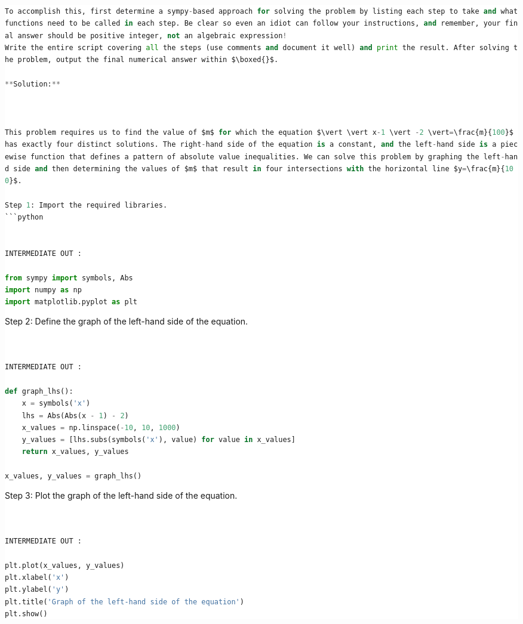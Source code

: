 ```python
To accomplish this, first determine a sympy-based approach for solving the problem by listing each step to take and what functions need to be called in each step. Be clear so even an idiot can follow your instructions, and remember, your final answer should be positive integer, not an algebraic expression!
Write the entire script covering all the steps (use comments and document it well) and print the result. After solving the problem, output the final numerical answer within $\boxed{}$.

**Solution:** 



This problem requires us to find the value of $m$ for which the equation $\vert \vert x-1 \vert -2 \vert=\frac{m}{100}$ has exactly four distinct solutions. The right-hand side of the equation is a constant, and the left-hand side is a piecewise function that defines a pattern of absolute value inequalities. We can solve this problem by graphing the left-hand side and then determining the values of $m$ that result in four intersections with the horizontal line $y=\frac{m}{100}$.

Step 1: Import the required libraries.
```python


INTERMEDIATE OUT :

from sympy import symbols, Abs
import numpy as np
import matplotlib.pyplot as plt
```

Step 2: Define the graph of the left-hand side of the equation.
```python


INTERMEDIATE OUT :

def graph_lhs():
    x = symbols('x')
    lhs = Abs(Abs(x - 1) - 2)
    x_values = np.linspace(-10, 10, 1000)
    y_values = [lhs.subs(symbols('x'), value) for value in x_values]
    return x_values, y_values

x_values, y_values = graph_lhs()
```

Step 3: Plot the graph of the left-hand side of the equation.
```python


INTERMEDIATE OUT :

plt.plot(x_values, y_values)
plt.xlabel('x')
plt.ylabel('y')
plt.title('Graph of the left-hand side of the equation')
plt.show()
```

